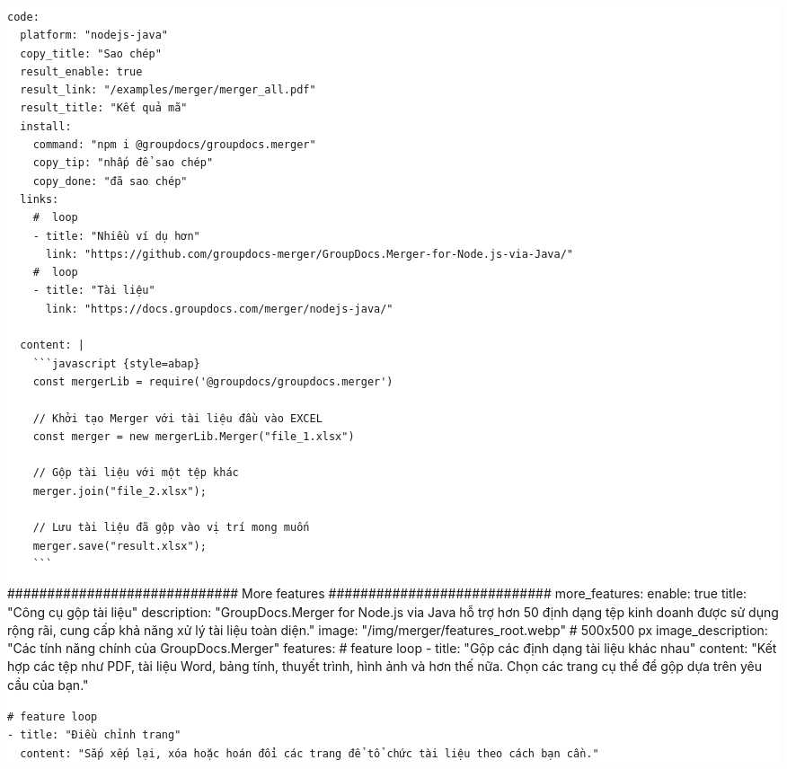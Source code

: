     code:
      platform: "nodejs-java"
      copy_title: "Sao chép"
      result_enable: true
      result_link: "/examples/merger/merger_all.pdf"
      result_title: "Kết quả mã"
      install:
        command: "npm i @groupdocs/groupdocs.merger"
        copy_tip: "nhấp để sao chép"
        copy_done: "đã sao chép"
      links:
        #  loop
        - title: "Nhiều ví dụ hơn"
          link: "https://github.com/groupdocs-merger/GroupDocs.Merger-for-Node.js-via-Java/"
        #  loop
        - title: "Tài liệu"
          link: "https://docs.groupdocs.com/merger/nodejs-java/"
          
      content: |
        ```javascript {style=abap}
        const mergerLib = require('@groupdocs/groupdocs.merger')

        // Khởi tạo Merger với tài liệu đầu vào EXCEL
        const merger = new mergerLib.Merger("file_1.xlsx")

        // Gộp tài liệu với một tệp khác
        merger.join("file_2.xlsx");

        // Lưu tài liệu đã gộp vào vị trí mong muốn
        merger.save("result.xlsx");
        ```            

############################# More features ############################
more_features:
  enable: true
  title: "Công cụ gộp tài liệu"
  description: "GroupDocs.Merger for Node.js via Java hỗ trợ hơn 50 định dạng tệp kinh doanh được sử dụng rộng rãi, cung cấp khả năng xử lý tài liệu toàn diện."
  image: "/img/merger/features_root.webp" # 500x500 px
  image_description: "Các tính năng chính của GroupDocs.Merger"
  features:
    # feature loop
    - title: "Gộp các định dạng tài liệu khác nhau"
      content: "Kết hợp các tệp như PDF, tài liệu Word, bảng tính, thuyết trình, hình ảnh và hơn thế nữa. Chọn các trang cụ thể để gộp dựa trên yêu cầu của bạn."

    # feature loop
    - title: "Điều chỉnh trang"
      content: "Sắp xếp lại, xóa hoặc hoán đổi các trang để tổ chức tài liệu theo cách bạn cần."
